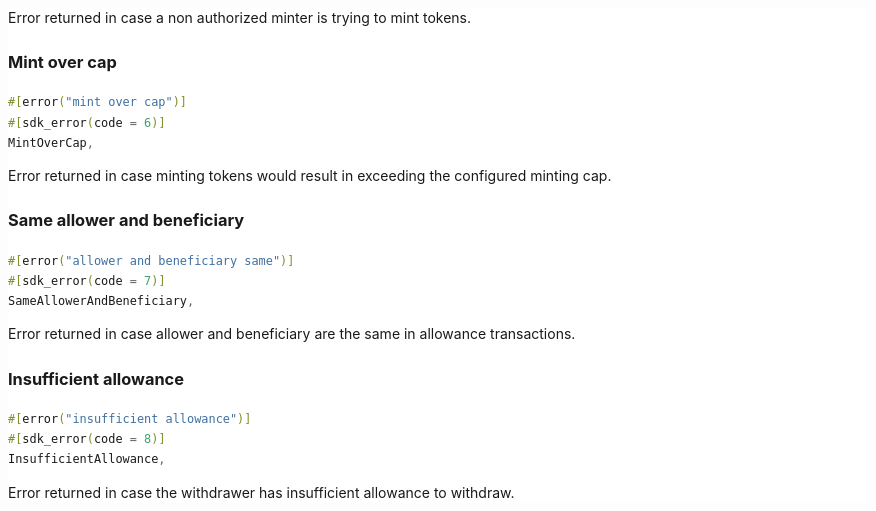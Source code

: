 Error returned in case a non authorized minter is trying to mint tokens.

### Mint over cap

```rust
#[error("mint over cap")]
#[sdk_error(code = 6)]
MintOverCap,
```

Error returned in case minting tokens would result in exceeding the configured minting cap.

### Same allower and beneficiary

```rust
#[error("allower and beneficiary same")]
#[sdk_error(code = 7)]
SameAllowerAndBeneficiary,
```

Error returned in case allower and beneficiary are the same in allowance transactions.

### Insufficient allowance

```rust
#[error("insufficient allowance")]
#[sdk_error(code = 8)]
InsufficientAllowance,
```

Error returned in case the withdrawer has insufficient allowance to withdraw.


[ERC20]: https://ethereum.org/en/developers/docs/standards/tokens/erc-20/
[CW20]: https://github.com/CosmWasm/cw-plus/blob/main/packages/cw20/README.md